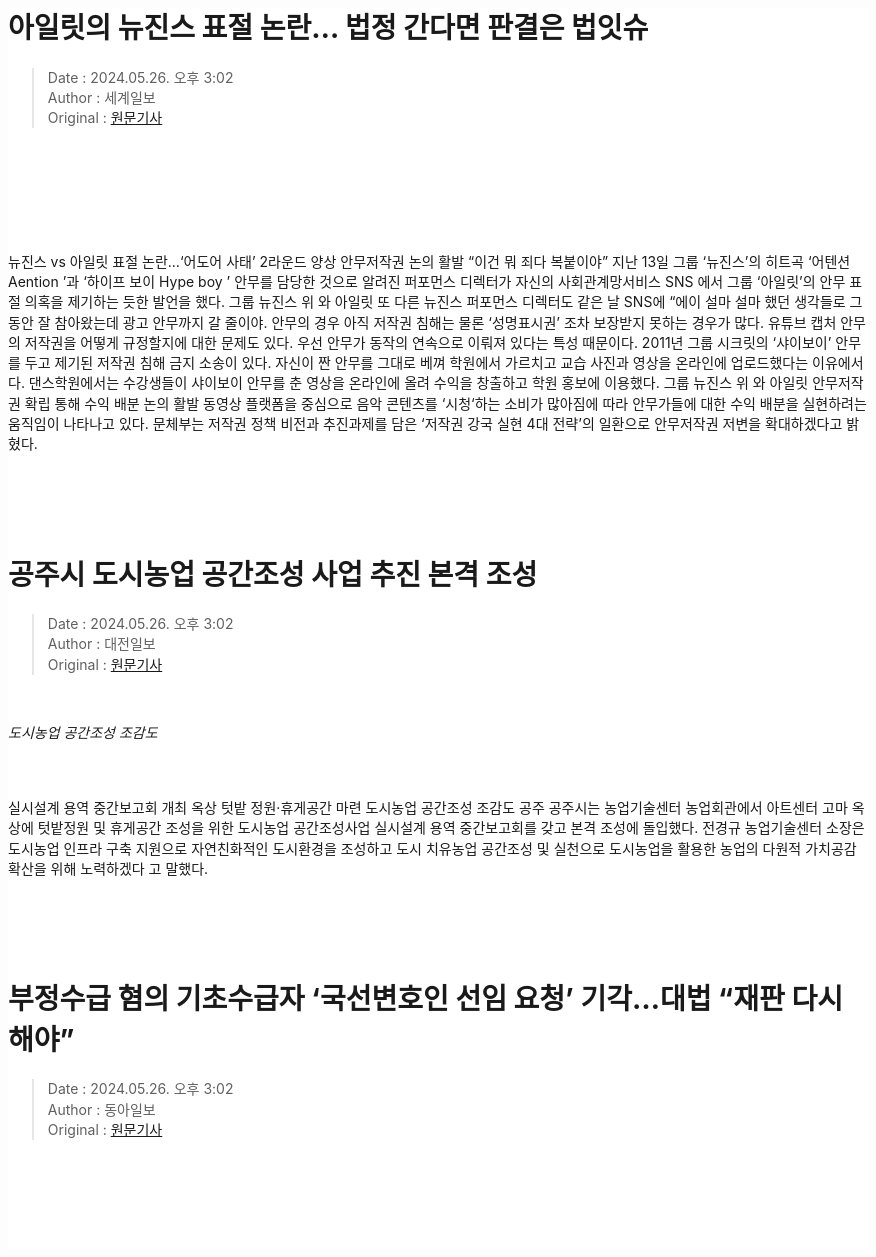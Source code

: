   
# 아일릿의 뉴진스 표절 논란… 법정 간다면 판결은 법잇슈  
  
> Date : 2024.05.26. 오후 3:02  
> Author : 세계일보  
> Original : [원문기사](https://n.news.naver.com/mnews/article/022/0003936114?sid=102)  
<br/>  
  
<img alt="" class="_LAZY_LOADING _LAZY_LOADING_INIT_HIDE" src="https://imgnews.pstatic.net/image/022/2024/05/26/20240524508046_20240526150204608.jpg?type=w647" id="img1" style="display: none;"></img>  
<br/><br/>  
  
뉴진스 vs 아일릿 표절 논란…‘어도어 사태’ 2라운드 양상 안무저작권 논의 활발 “이건 뭐 죄다 복붙이야” 지난 13일 그룹 ‘뉴진스’의 히트곡 ‘어텐션 Aention ’과 ‘하이프 보이 Hype boy ’ 안무를 담당한 것으로 알려진 퍼포먼스 디렉터가 자신의 사회관계망서비스 SNS 에서 그룹 ‘아일릿’의 안무 표절 의혹을 제기하는 듯한 발언을 했다.
그룹 뉴진스 위 와 아일릿 또 다른 뉴진스 퍼포먼스 디렉터도 같은 날 SNS에 “에이 설마 설마 했던 생각들로 그동안 잘 참아왔는데 광고 안무까지 갈 줄이야.
안무의 경우 아직 저작권 침해는 물론 ‘성명표시권’ 조차 보장받지 못하는 경우가 많다.
유튜브 캡처 안무의 저작권을 어떻게 규정할지에 대한 문제도 있다.
우선 안무가 동작의 연속으로 이뤄져 있다는 특성 때문이다.
2011년 그룹 시크릿의 ‘샤이보이’ 안무를 두고 제기된 저작권 침해 금지 소송이 있다.
자신이 짠 안무를 그대로 베껴 학원에서 가르치고 교습 사진과 영상을 온라인에 업로드했다는 이유에서다.
댄스학원에서는 수강생들이 샤이보이 안무를 춘 영상을 온라인에 올려 수익을 창출하고 학원 홍보에 이용했다.
그룹 뉴진스 위 와 아일릿 안무저작권 확립 통해 수익 배분 논의 활발 동영상 플랫폼을 중심으로 음악 콘텐츠를 ‘시청‘하는 소비가 많아짐에 따라 안무가들에 대한 수익 배분을 실현하려는 움직임이 나타나고 있다.
문체부는 저작권 정책 비전과 추진과제를 담은 ‘저작권 강국 실현 4대 전략’의 일환으로 안무저작권 저변을 확대하겠다고 밝혔다.  
<br/><br/><br/>  

  
# 공주시 도시농업 공간조성 사업 추진 본격 조성  
  
> Date : 2024.05.26. 오후 3:02  
> Author : 대전일보  
> Original : [원문기사](https://n.news.naver.com/mnews/article/656/0000091546?sid=102)  
<br/>  
  
<img alt="도시농업 공간조성 조감도" class="_LAZY_LOADING _LAZY_LOADING_INIT_HIDE" src="https://imgnews.pstatic.net/image/656/2024/05/26/0000091546_001_20240526150201733.jpg?type=w647" id="img1" style="display: none;"></img><em class="img_desc">도시농업 공간조성 조감도</em>  
<br/><br/>  
  
실시설계 용역 중간보고회 개최 옥상 텃밭 정원·휴게공간 마련 도시농업 공간조성 조감도 공주 공주시는 농업기술센터 농업회관에서 아트센터 고마 옥상에 텃밭정원 및 휴게공간 조성을 위한 도시농업 공간조성사업 실시설계 용역 중간보고회를 갖고 본격 조성에 돌입했다.
전경규 농업기술센터 소장은 도시농업 인프라 구축 지원으로 자연친화적인 도시환경을 조성하고 도시 치유농업 공간조성 및 실천으로 도시농업을 활용한 농업의 다원적 가치공감 확산을 위해 노력하겠다 고 말했다.  
<br/><br/><br/>  

  
# 부정수급 혐의 기초수급자 ‘국선변호인 선임 요청’ 기각…대법 “재판 다시 해야”  
  
> Date : 2024.05.26. 오후 3:02  
> Author : 동아일보  
> Original : [원문기사](https://n.news.naver.com/mnews/article/020/0003566852?sid=102)  
<br/>  
  
<img alt="" class="_LAZY_LOADING _LAZY_LOADING_INIT_HIDE" src="https://imgnews.pstatic.net/image/020/2024/05/26/0003566852_001_20240526150201066.jpg?type=w647" id="img1" style="display: none;"></img>  
<br/><br/>  
  